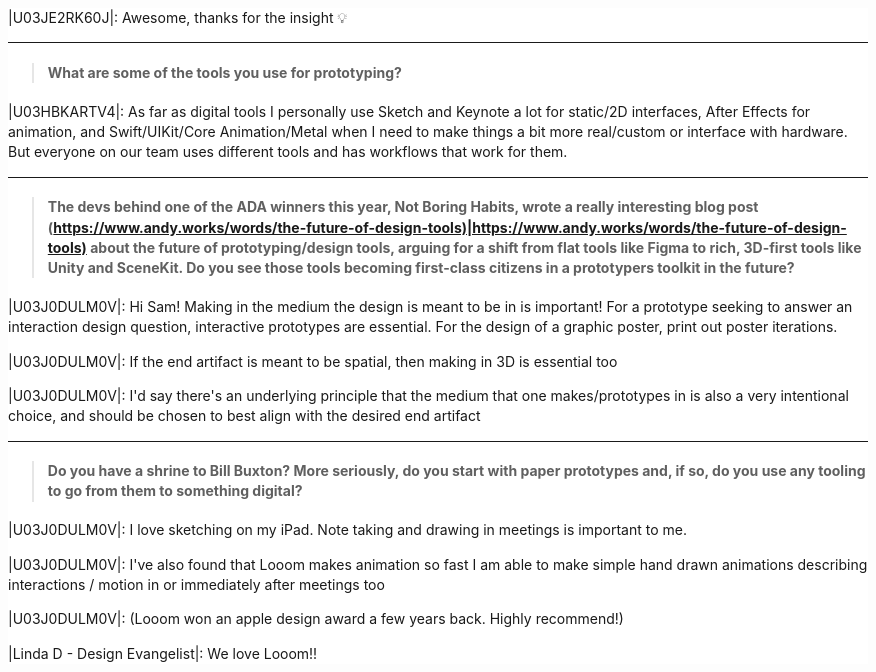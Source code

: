 |U03JE2RK60J|:
Awesome, thanks for the insight :bulb:

--- 
> ####  What are some of the tools you use for prototyping?


|U03HBKARTV4|:
As far as digital tools I personally use Sketch and Keynote a lot for static/2D interfaces, After Effects for animation, and Swift/UIKit/Core Animation/Metal when I need to make things a bit more real/custom or interface with hardware. But everyone on our team uses different tools and has workflows that work for them.

--- 
> ####  The devs behind one of the ADA winners this year, Not Boring Habits, wrote a really interesting blog post (<https://www.andy.works/words/the-future-of-design-tools)|https://www.andy.works/words/the-future-of-design-tools)> about the future of prototyping/design tools, arguing for a shift from flat tools like Figma to rich, 3D-first tools like Unity and SceneKit. Do you see those tools becoming first-class citizens in a prototypers toolkit in the future?


|U03J0DULM0V|:
Hi Sam! Making in the medium the design is meant to be in is important! For a prototype seeking to answer an interaction design question, interactive prototypes are essential. For the design of a graphic poster, print out poster iterations.

|U03J0DULM0V|:
If the end artifact is meant to be spatial, then making in 3D is essential too

|U03J0DULM0V|:
I'd say there's an underlying principle that the medium that one makes/prototypes in is also a very intentional choice, and should be chosen to best align with the desired end artifact

--- 
> ####  Do you have a shrine to Bill Buxton? More seriously, do you start with paper prototypes and, if so, do you use any tooling to go from them to something digital?


|U03J0DULM0V|:
I love sketching on my iPad. Note taking and drawing in meetings is important to me.

|U03J0DULM0V|:
I've also found that Looom makes animation so fast I am able to make simple hand drawn animations describing interactions / motion in or immediately after meetings too

|U03J0DULM0V|:
(Looom won an apple design award a few years back. Highly recommend!)

|Linda D - Design Evangelist|:
We love Looom!!
